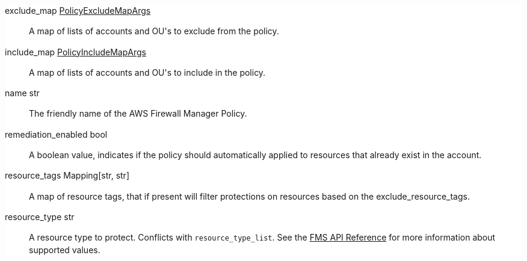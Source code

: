 <a data-swiftype-name="resource-property" data-swiftype-type="text" href="#exclude_map_python" style="color: inherit; text-decoration: inherit;">exclude_<wbr>map</a>
</span>
        <span class="property-indicator"></span>
        <span class="property-type"><a href="#policyexcludemap">Policy<wbr>Exclude<wbr>Map<wbr>Args</a></span>
    </dt>
    <dd><p>A map of lists of accounts and OU's to exclude from the policy.</p>
</dd><dt class="property-optional"
            title="Optional">
        <span id="include_map_python">
<a data-swiftype-name="resource-property" data-swiftype-type="text" href="#include_map_python" style="color: inherit; text-decoration: inherit;">include_<wbr>map</a>
</span>
        <span class="property-indicator"></span>
        <span class="property-type"><a href="#policyincludemap">Policy<wbr>Include<wbr>Map<wbr>Args</a></span>
    </dt>
    <dd><p>A map of lists of accounts and OU's to include in the policy.</p>
</dd><dt class="property-optional"
            title="Optional">
        <span id="name_python">
<a data-swiftype-name="resource-property" data-swiftype-type="text" href="#name_python" style="color: inherit; text-decoration: inherit;">name</a>
</span>
        <span class="property-indicator"></span>
        <span class="property-type">str</span>
    </dt>
    <dd><p>The friendly name of the AWS Firewall Manager Policy.</p>
</dd><dt class="property-optional"
            title="Optional">
        <span id="remediation_enabled_python">
<a data-swiftype-name="resource-property" data-swiftype-type="text" href="#remediation_enabled_python" style="color: inherit; text-decoration: inherit;">remediation_<wbr>enabled</a>
</span>
        <span class="property-indicator"></span>
        <span class="property-type">bool</span>
    </dt>
    <dd><p>A boolean value, indicates if the policy should automatically applied to resources that already exist in the account.</p>
</dd><dt class="property-optional"
            title="Optional">
        <span id="resource_tags_python">
<a data-swiftype-name="resource-property" data-swiftype-type="text" href="#resource_tags_python" style="color: inherit; text-decoration: inherit;">resource_<wbr>tags</a>
</span>
        <span class="property-indicator"></span>
        <span class="property-type">Mapping[str, str]</span>
    </dt>
    <dd><p>A map of resource tags, that if present will filter protections on resources based on the exclude_resource_tags.</p>
</dd><dt class="property-optional"
            title="Optional">
        <span id="resource_type_python">
<a data-swiftype-name="resource-property" data-swiftype-type="text" href="#resource_type_python" style="color: inherit; text-decoration: inherit;">resource_<wbr>type</a>
</span>
        <span class="property-indicator"></span>
        <span class="property-type">str</span>
    </dt>
    <dd><p>A resource type to protect. Conflicts with <code>resource_type_list</code>. See the <a href="https://docs.aws.amazon.com/fms/2018-01-01/APIReference/API_Policy.html#fms-Type-Policy-ResourceType">FMS API Reference</a> for more information about supported values.</p>
</dd><dt class="property-optional"